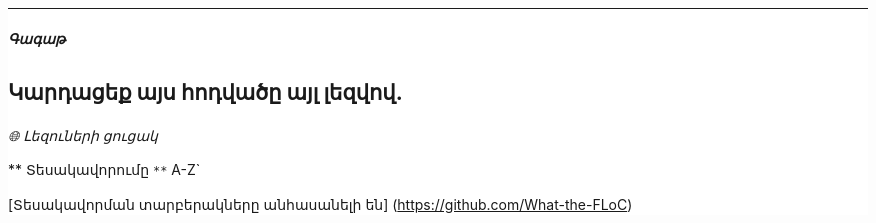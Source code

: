 ***

##### Գագաթ

## Կարդացեք այս հոդվածը այլ լեզվով.

_🌐 Լեզուների ցուցակ_

** Տեսակավորումը `**` A-Z`

[Տեսակավորման տարբերակները անհասանելի են] (https://github.com/What-the-FLoC)

